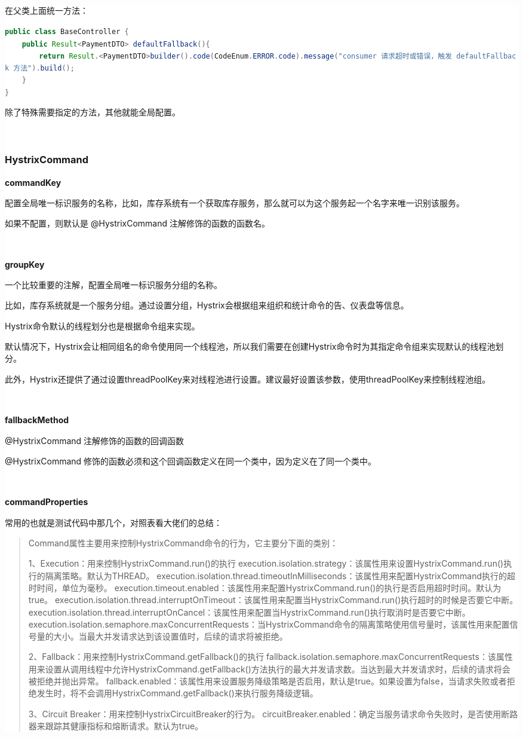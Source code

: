 在父类上面统一方法：

```java
public class BaseController {
    public Result<PaymentDTO> defaultFallback(){
        return Result.<PaymentDTO>builder().code(CodeEnum.ERROR.code).message("consumer 请求超时或错误，触发 defaultFallback 方法").build();
    }
}
```

除了特殊需要指定的方法，其他就能全局配置。





<br/>

### <span id="t32">HystrixCommand</span>

**commandKey**

配置全局唯一标识服务的名称，比如，库存系统有一个获取库存服务，那么就可以为这个服务起一个名字来唯一识别该服务。

如果不配置，则默认是 @HystrixCommand 注解修饰的函数的函数名。

<br/>

**groupKey**

一个比较重要的注解，配置全局唯一标识服务分组的名称。

比如，库存系统就是一个服务分组。通过设置分组，Hystrix会根据组来组织和统计命令的告、仪表盘等信息。

Hystrix命令默认的线程划分也是根据命令组来实现。

默认情况下，Hystrix会让相同组名的命令使用同一个线程池，所以我们需要在创建Hystrix命令时为其指定命令组来实现默认的线程池划分。

此外，Hystrix还提供了通过设置threadPoolKey来对线程池进行设置。建议最好设置该参数，使用threadPoolKey来控制线程池组。

<br/>

**fallbackMethod**

@HystrixCommand 注解修饰的函数的回调函数

@HystrixCommand 修饰的函数必须和这个回调函数定义在同一个类中，因为定义在了同一个类中。

<br/>

**commandProperties**

常用的也就是测试代码中那几个，对照表看大佬们的总结：

> Command属性主要用来控制HystrixCommand命令的行为，它主要分下面的类别：
>
> 1、Execution：用来控制HystrixCommand.run()的执行
> execution.isolation.strategy：该属性用来设置HystrixCommand.run()执行的隔离策略。默认为THREAD。
> execution.isolation.thread.timeoutInMilliseconds：该属性用来配置HystrixCommand执行的超时时间，单位为毫秒。
> execution.timeout.enabled：该属性用来配置HystrixCommand.run()的执行是否启用超时时间。默认为true。
> execution.isolation.thread.interruptOnTimeout：该属性用来配置当HystrixCommand.run()执行超时的时候是否要它中断。
> execution.isolation.thread.interruptOnCancel：该属性用来配置当HystrixCommand.run()执行取消时是否要它中断。
> execution.isolation.semaphore.maxConcurrentRequests：当HystrixCommand命令的隔离策略使用信号量时，该属性用来配置信号量的大小。当最大并发请求达到该设置值时，后续的请求将被拒绝。
>
> 2、Fallback：用来控制HystrixCommand.getFallback()的执行
> fallback.isolation.semaphore.maxConcurrentRequests：该属性用来设置从调用线程中允许HystrixCommand.getFallback()方法执行的最大并发请求数。当达到最大并发请求时，后续的请求将会被拒绝并抛出异常。
> fallback.enabled：该属性用来设置服务降级策略是否启用，默认是true。如果设置为false，当请求失败或者拒绝发生时，将不会调用HystrixCommand.getFallback()来执行服务降级逻辑。
>
> 3、Circuit Breaker：用来控制HystrixCircuitBreaker的行为。
> circuitBreaker.enabled：确定当服务请求命令失败时，是否使用断路器来跟踪其健康指标和熔断请求。默认为true。